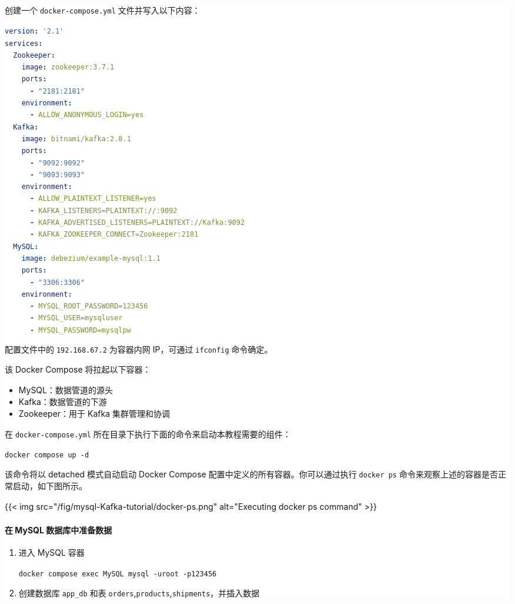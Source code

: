 创建一个 `docker-compose.yml` 文件并写入以下内容：

   ```yaml
   version: '2.1'
   services:
     Zookeeper:
       image: zookeeper:3.7.1
       ports:
         - "2181:2181"
       environment:
         - ALLOW_ANONYMOUS_LOGIN=yes
     Kafka:
       image: bitnami/kafka:2.8.1
       ports:
         - "9092:9092"
         - "9093:9093"
       environment:
         - ALLOW_PLAINTEXT_LISTENER=yes
         - KAFKA_LISTENERS=PLAINTEXT://:9092
         - KAFKA_ADVERTISED_LISTENERS=PLAINTEXT://Kafka:9092
         - KAFKA_ZOOKEEPER_CONNECT=Zookeeper:2181
     MySQL:
       image: debezium/example-mysql:1.1
       ports:
         - "3306:3306"
       environment:
         - MYSQL_ROOT_PASSWORD=123456
         - MYSQL_USER=mysqluser
         - MYSQL_PASSWORD=mysqlpw
   ```

配置文件中的 `192.168.67.2` 为容器内网 IP，可通过 `ifconfig` 命令确定。

该 Docker Compose 将拉起以下容器：

- MySQL：数据管道的源头
- Kafka：数据管道的下游
- Zookeeper：用于 Kafka 集群管理和协调

在 `docker-compose.yml` 所在目录下执行下面的命令来启动本教程需要的组件：

   ```shell
   docker compose up -d
   ```

该命令将以 detached 模式自动启动 Docker Compose 配置中定义的所有容器。你可以通过执行 `docker ps` 命令来观察上述的容器是否正常启动，如下图所示。

{{< img src="/fig/mysql-Kafka-tutorial/docker-ps.png" alt="Executing docker ps command" >}}

#### 在 MySQL 数据库中准备数据
1. 进入 MySQL 容器

   ```shell
   docker compose exec MySQL mysql -uroot -p123456
   ```

2. 创建数据库 `app_db` 和表 `orders`,`products`,`shipments`，并插入数据
